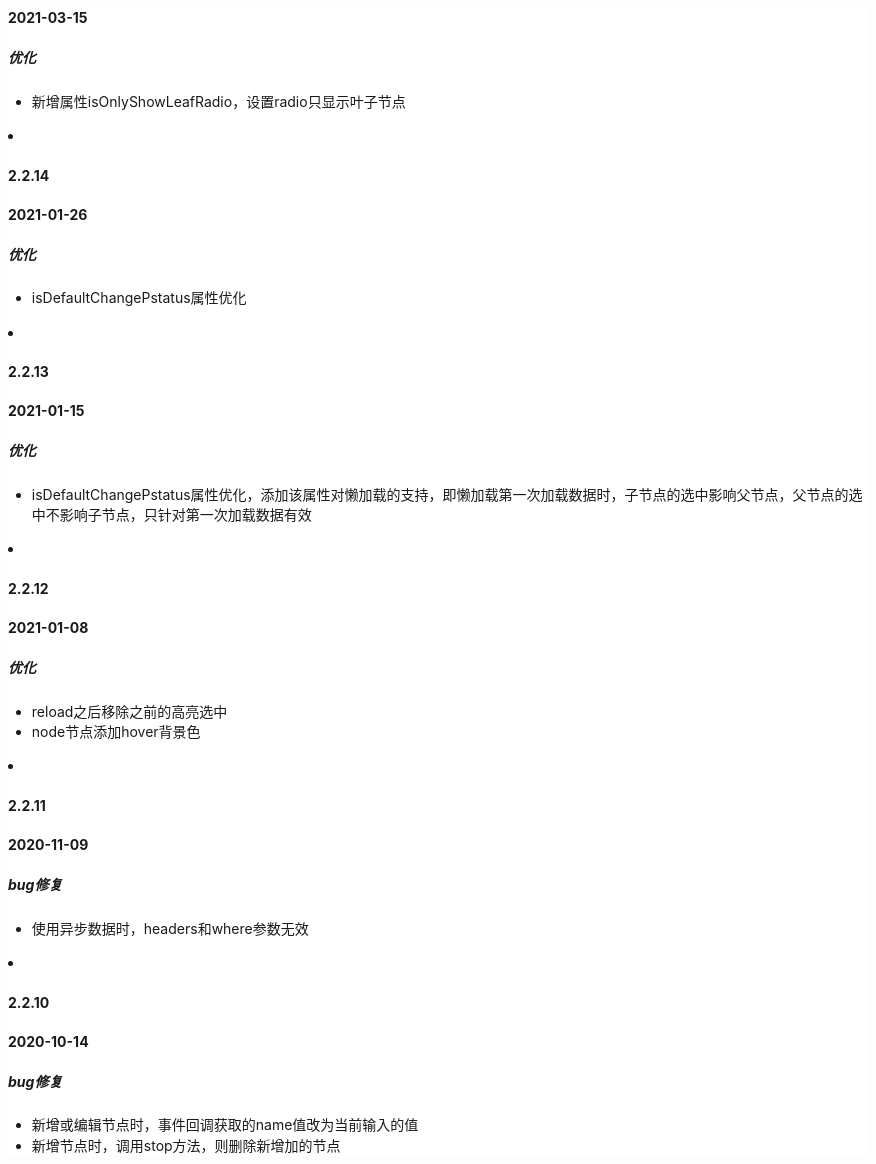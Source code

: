 **2021-03-15**

##### 优化
- 新增属性isOnlyShowLeafRadio，设置radio只显示叶子节点

</li>
<li>

#### 2.2.14

**2021-01-26**

##### 优化
- isDefaultChangePstatus属性优化

</li>
<li>

#### 2.2.13

**2021-01-15**

##### 优化
- isDefaultChangePstatus属性优化，添加该属性对懒加载的支持，即懒加载第一次加载数据时，子节点的选中影响父节点，父节点的选中不影响子节点，只针对第一次加载数据有效

</li>
<li>

#### 2.2.12

**2021-01-08**

##### 优化
- reload之后移除之前的高亮选中
- node节点添加hover背景色

</li>
<li>

#### 2.2.11

**2020-11-09**

##### bug修复
- 使用异步数据时，headers和where参数无效

</li>

<li>

#### 2.2.10

**2020-10-14**

##### bug修复
- 新增或编辑节点时，事件回调获取的name值改为当前输入的值
- 新增节点时，调用stop方法，则删除新增加的节点

